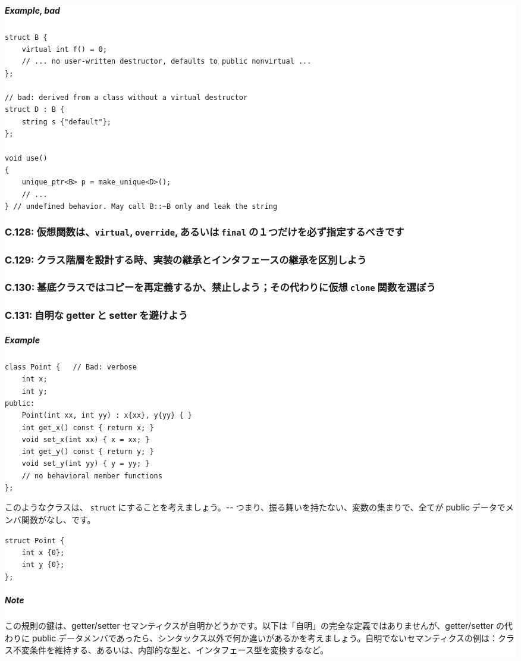 ##### Example, bad

    struct B {
        virtual int f() = 0;
        // ... no user-written destructor, defaults to public nonvirtual ...
    };

    // bad: derived from a class without a virtual destructor
    struct D : B {
        string s {"default"};
    };

    void use()
    {
        unique_ptr<B> p = make_unique<D>();
        // ...
    } // undefined behavior. May call B::~B only and leak the string

### <a name="Rh-override"></a>C.128: 仮想関数は、`virtual`, `override`, あるいは `final` の１つだけを必ず指定するべきです

### <a name="Rh-kind"></a>C.129: クラス階層を設計する時、実装の継承とインタフェースの継承を区別しよう

### <a name="Rh-copy"></a>C.130: 基底クラスではコピーを再定義するか、禁止しよう；その代わりに仮想 `clone` 関数を選ぼう

### <a name="Rh-get"></a>C.131: 自明な getter と setter を避けよう

##### Example

    class Point {   // Bad: verbose
        int x;
        int y;
    public:
        Point(int xx, int yy) : x{xx}, y{yy} { }
        int get_x() const { return x; }
        void set_x(int xx) { x = xx; }
        int get_y() const { return y; }
        void set_y(int yy) { y = yy; }
        // no behavioral member functions
    };

このようなクラスは、 `struct` にすることを考えましょう。-- つまり、振る舞いを持たない、変数の集まりで、全てが public データでメンバ関数がなし、です。

    struct Point {
        int x {0};
        int y {0};
    };

##### Note

この規則の鍵は、getter/setter セマンティクスが自明かどうかです。以下は「自明」の完全な定義ではありませんが、getter/setter の代わりに public データメンバであったら、シンタックス以外で何か違いがあるかを考えましょう。自明でないセマンティクスの例は：クラス不変条件を維持する、あるいは、内部的な型と、インタフェース型を変換するなど。
